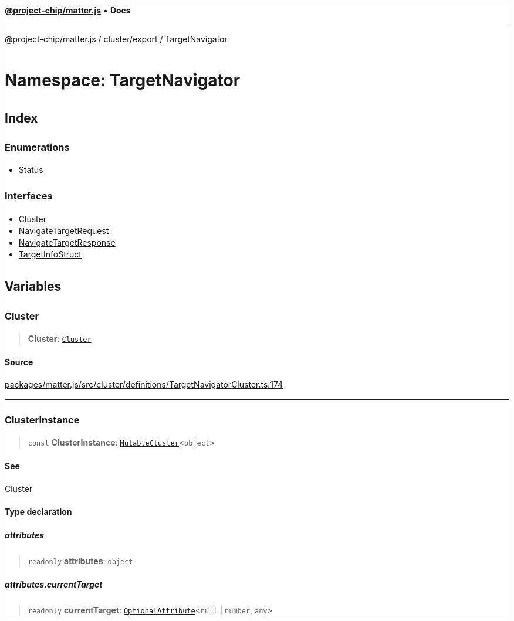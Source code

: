 [**@project-chip/matter.js**](../../../../README.md) • **Docs**

***

[@project-chip/matter.js](../../../../modules.md) / [cluster/export](../../README.md) / TargetNavigator

# Namespace: TargetNavigator

## Index

### Enumerations

- [Status](enumerations/Status.md)

### Interfaces

- [Cluster](interfaces/Cluster.md)
- [NavigateTargetRequest](interfaces/NavigateTargetRequest.md)
- [NavigateTargetResponse](interfaces/NavigateTargetResponse.md)
- [TargetInfoStruct](interfaces/TargetInfoStruct.md)

## Variables

### Cluster

> **Cluster**: [`Cluster`](interfaces/Cluster.md)

#### Source

[packages/matter.js/src/cluster/definitions/TargetNavigatorCluster.ts:174](https://github.com/project-chip/matter.js/blob/7a8cbb56b87d4ccf34bec5a9a95ab40a1711324f/packages/matter.js/src/cluster/definitions/TargetNavigatorCluster.ts#L174)

***

### ClusterInstance

> `const` **ClusterInstance**: [`MutableCluster`](../../interfaces/MutableCluster.md)\<`object`\>

#### See

[Cluster](README.md#cluster)

#### Type declaration

##### attributes

> `readonly` **attributes**: `object`

##### attributes.currentTarget

> `readonly` **currentTarget**: [`OptionalAttribute`](../../interfaces/OptionalAttribute.md)\<`null` \| `number`, `any`\>
